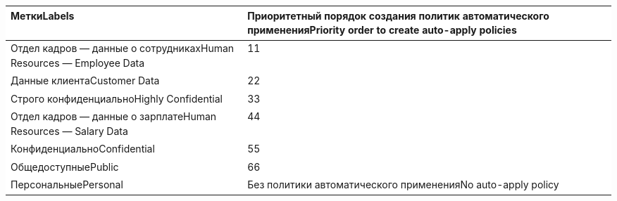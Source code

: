 <table>
<thead>
<tr class="header">
<th align="left"><span data-ttu-id="db7a3-208"><strong>Метки</strong></span><span class="sxs-lookup"><span data-stu-id="db7a3-208"><strong>Labels</strong></span></span></th>
<th align="left"><span data-ttu-id="db7a3-209"><strong>Приоритетный порядок создания политик автоматического применения</strong></span><span class="sxs-lookup"><span data-stu-id="db7a3-209"><strong>Priority order to create auto-apply policies</strong></span></span></th>
</tr>
</thead>
<tbody>
<tr class="odd">
<td align="left"><span data-ttu-id="db7a3-210">Отдел кадров — данные о сотрудниках</span><span class="sxs-lookup"><span data-stu-id="db7a3-210">Human Resources — Employee Data</span></span></td>
<td align="left"><span data-ttu-id="db7a3-211">1</span><span class="sxs-lookup"><span data-stu-id="db7a3-211">1</span></span></td>
</tr>
<tr class="even">
<td align="left"><span data-ttu-id="db7a3-212">Данные клиента</span><span class="sxs-lookup"><span data-stu-id="db7a3-212">Customer Data</span></span></td>
<td align="left"><span data-ttu-id="db7a3-213">2</span><span class="sxs-lookup"><span data-stu-id="db7a3-213">2</span></span></td>
</tr>
<tr class="odd">
<td align="left"><span data-ttu-id="db7a3-214">Строго конфиденциально</span><span class="sxs-lookup"><span data-stu-id="db7a3-214">Highly Confidential</span></span></td>
<td align="left"><span data-ttu-id="db7a3-215">3</span><span class="sxs-lookup"><span data-stu-id="db7a3-215">3</span></span></td>
</tr>
<tr class="even">
<td align="left"><span data-ttu-id="db7a3-216">Отдел кадров — данные о зарплате</span><span class="sxs-lookup"><span data-stu-id="db7a3-216">Human Resources — Salary Data</span></span></td>
<td align="left"><span data-ttu-id="db7a3-217">4</span><span class="sxs-lookup"><span data-stu-id="db7a3-217">4</span></span></td>
</tr>
<tr class="odd">
<td align="left"><span data-ttu-id="db7a3-218">Конфиденциально</span><span class="sxs-lookup"><span data-stu-id="db7a3-218">Confidential</span></span></td>
<td align="left"><span data-ttu-id="db7a3-219">5</span><span class="sxs-lookup"><span data-stu-id="db7a3-219">5</span></span></td>
</tr>
<tr class="even">
<td align="left"><span data-ttu-id="db7a3-220">Общедоступные</span><span class="sxs-lookup"><span data-stu-id="db7a3-220">Public</span></span></td>
<td align="left"><span data-ttu-id="db7a3-221">6</span><span class="sxs-lookup"><span data-stu-id="db7a3-221">6</span></span></td>
</tr>
<tr class="odd">
<td align="left"><span data-ttu-id="db7a3-222">Персональные</span><span class="sxs-lookup"><span data-stu-id="db7a3-222">Personal</span></span></td>
<td align="left"><span data-ttu-id="db7a3-223">Без политики автоматического применения</span><span class="sxs-lookup"><span data-stu-id="db7a3-223">No auto-apply policy</span></span></td>
</tr>
</tbody>
</table>
